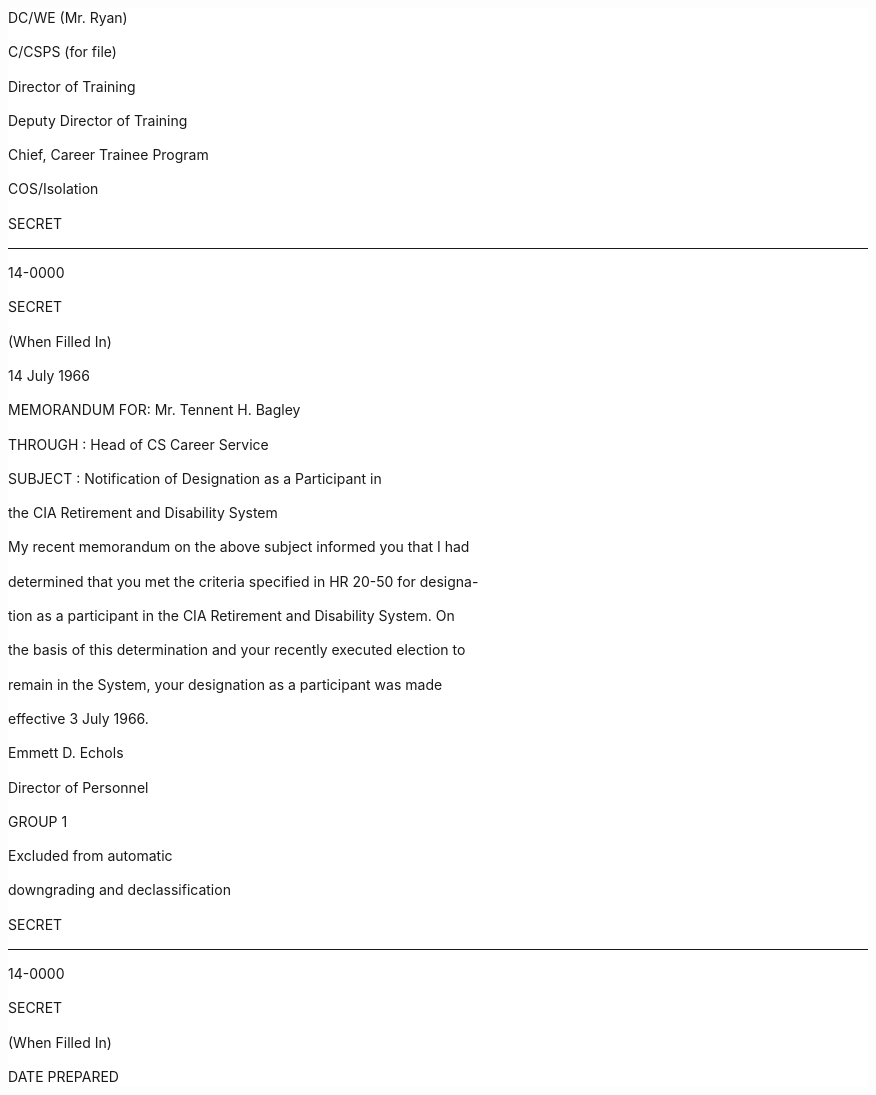 DC/WE (Mr. Ryan)

C/CSPS (for file)

Director of Training

Deputy Director of Training

Chief, Career Trainee Program

COS/Isolation

SECRET

---

14-0000

SECRET

(When Filled In)

14 July 1966

MEMORANDUM FOR: Mr. Tennent H. Bagley

THROUGH : Head of CS Career Service

SUBJECT : Notification of Designation as a Participant in

the CIA Retirement and Disability System

My recent memorandum on the above subject informed you that I had

determined that you met the criteria specified in HR 20-50 for designa-

tion as a participant in the CIA Retirement and Disability System. On

the basis of this determination and your recently executed election to

remain in the System, your designation as a participant was made

effective 3 July 1966.

Emmett D. Echols

Director of Personnel

GROUP 1

Excluded from automatic

downgrading and declassification

SECRET

---

14-0000

SECRET

(When Filled In)

DATE PREPARED
